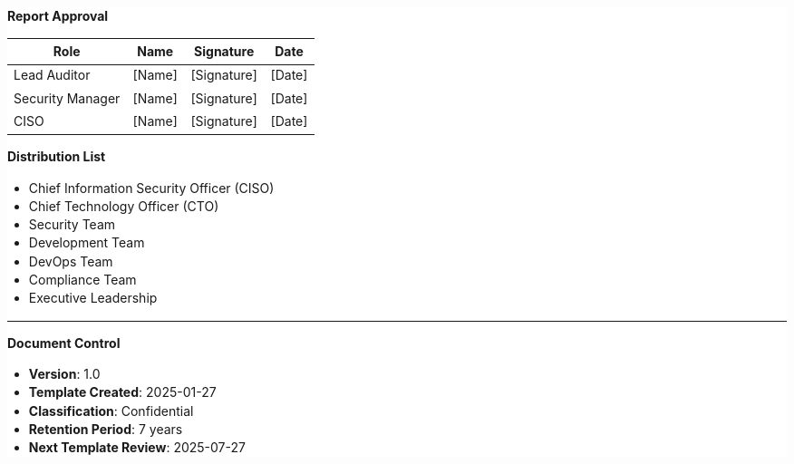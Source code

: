
**Report Approval**

| Role | Name | Signature | Date |
|------|------|-----------|------|
| Lead Auditor | [Name] | [Signature] | [Date] |
| Security Manager | [Name] | [Signature] | [Date] |
| CISO | [Name] | [Signature] | [Date] |

**Distribution List**
- Chief Information Security Officer (CISO)
- Chief Technology Officer (CTO)
- Security Team
- Development Team
- DevOps Team
- Compliance Team
- Executive Leadership

---

**Document Control**
- **Version**: 1.0
- **Template Created**: 2025-01-27
- **Classification**: Confidential
- **Retention Period**: 7 years
- **Next Template Review**: 2025-07-27